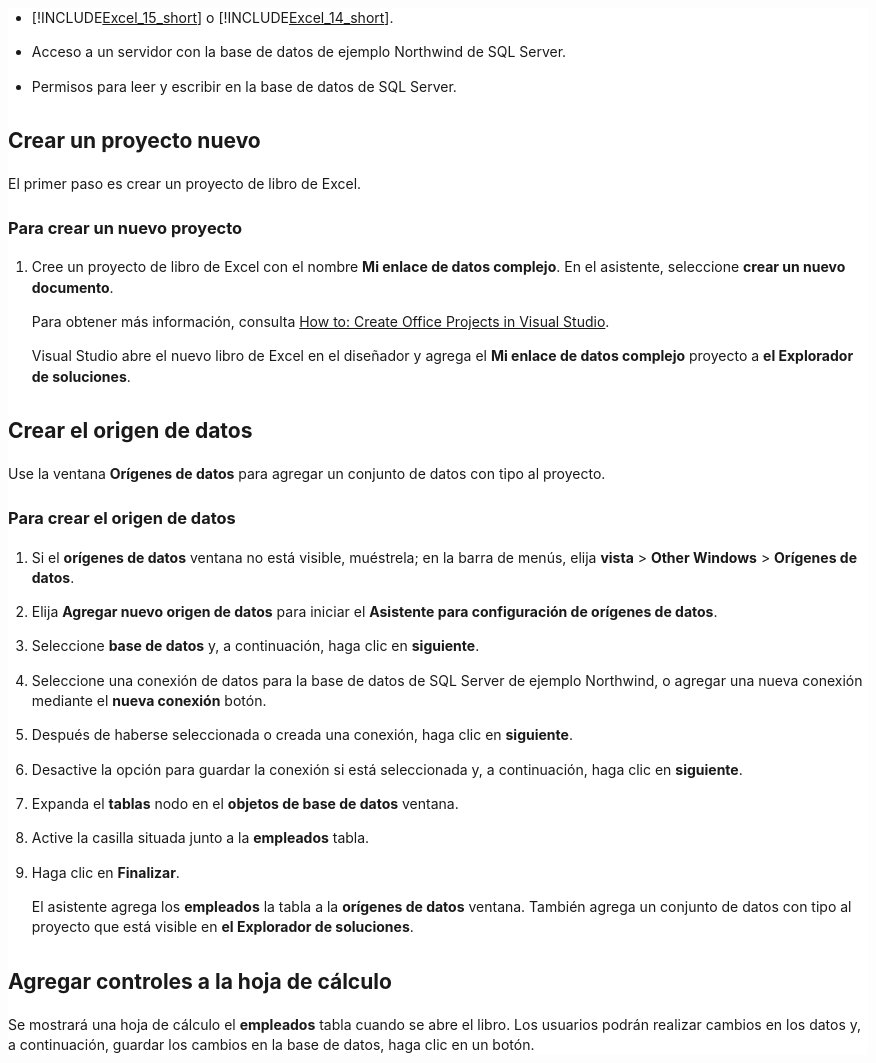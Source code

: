 -   [!INCLUDE[Excel_15_short](../vsto/includes/excel-15-short-md.md)] o [!INCLUDE[Excel_14_short](../vsto/includes/excel-14-short-md.md)].  
  
-   Acceso a un servidor con la base de datos de ejemplo Northwind de SQL Server.  
  
-   Permisos para leer y escribir en la base de datos de SQL Server.  
  
## <a name="create-a-new-project"></a>Crear un proyecto nuevo  
 El primer paso es crear un proyecto de libro de Excel.  
  
### <a name="to-create-a-new-project"></a>Para crear un nuevo proyecto  
  
1.  Cree un proyecto de libro de Excel con el nombre **Mi enlace de datos complejo**. En el asistente, seleccione **crear un nuevo documento**.  
  
     Para obtener más información, consulta [How to: Create Office Projects in Visual Studio](../vsto/how-to-create-office-projects-in-visual-studio.md).  
  
     Visual Studio abre el nuevo libro de Excel en el diseñador y agrega el **Mi enlace de datos complejo** proyecto a **el Explorador de soluciones**.  
  
## <a name="create-the-data-source"></a>Crear el origen de datos  
 Use la ventana **Orígenes de datos** para agregar un conjunto de datos con tipo al proyecto.  
  
### <a name="to-create-the-data-source"></a>Para crear el origen de datos  
  
1. Si el **orígenes de datos** ventana no está visible, muéstrela; en la barra de menús, elija **vista** > **Other Windows**  >   **Orígenes de datos**.  
  
2. Elija **Agregar nuevo origen de datos** para iniciar el **Asistente para configuración de orígenes de datos**.  
  
3. Seleccione **base de datos** y, a continuación, haga clic en **siguiente**.  
  
4. Seleccione una conexión de datos para la base de datos de SQL Server de ejemplo Northwind, o agregar una nueva conexión mediante el **nueva conexión** botón.  
  
5. Después de haberse seleccionada o creada una conexión, haga clic en **siguiente**.  
  
6. Desactive la opción para guardar la conexión si está seleccionada y, a continuación, haga clic en **siguiente**.  
  
7. Expanda el **tablas** nodo en el **objetos de base de datos** ventana.  
  
8. Active la casilla situada junto a la **empleados** tabla.  
  
9. Haga clic en **Finalizar**.  
  
   El asistente agrega los **empleados** la tabla a la **orígenes de datos** ventana. También agrega un conjunto de datos con tipo al proyecto que está visible en **el Explorador de soluciones**.  
  
## <a name="add-controls-to-the-worksheet"></a>Agregar controles a la hoja de cálculo  
 Se mostrará una hoja de cálculo el **empleados** tabla cuando se abre el libro. Los usuarios podrán realizar cambios en los datos y, a continuación, guardar los cambios en la base de datos, haga clic en un botón.  
  